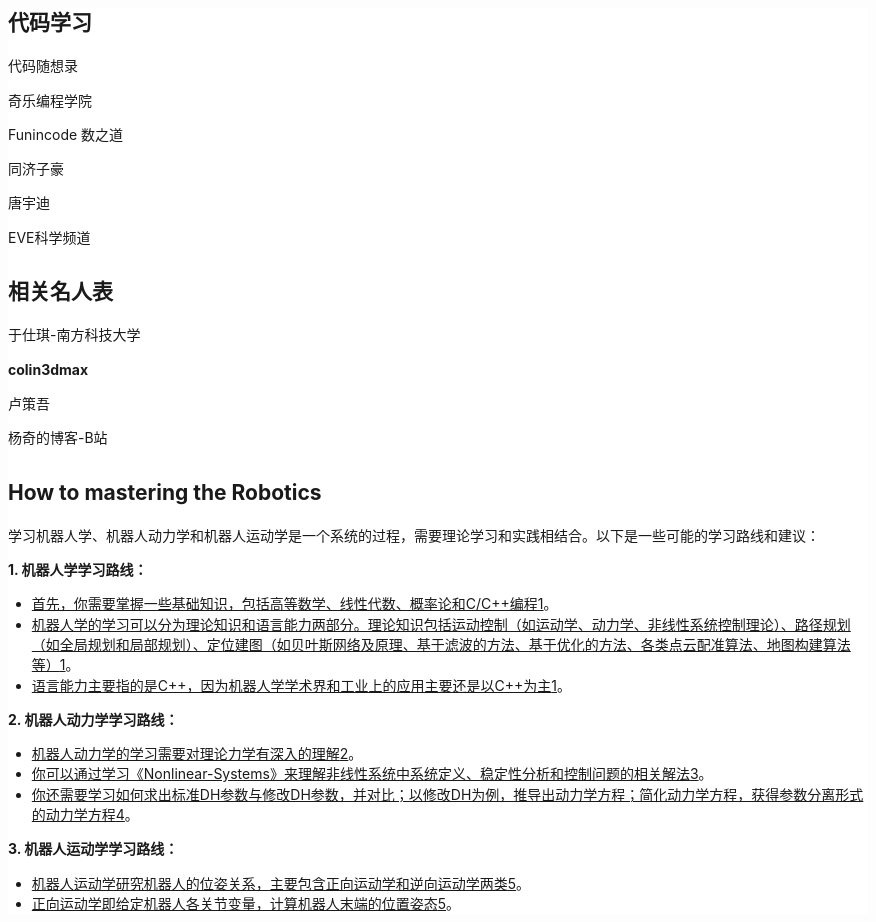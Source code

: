 ## 代码学习

代码随想录

奇乐编程学院

Funincode 数之道

同济子豪

唐宇迪

EVE科学频道

## 相关名人表

于仕琪-南方科技大学

**colin3dmax**

卢策吾

杨奇的博客-B站

## How to mastering the Robotics

学习机器人学、机器人动力学和机器人运动学是一个系统的过程，需要理论学习和实践相结合。以下是一些可能的学习路线和建议：

**1. 机器人学学习路线：**

- [首先，你需要掌握一些基础知识，包括高等数学、线性代数、概率论和C/C++编程](https://zhuanlan.zhihu.com/p/616510069)[1](https://zhuanlan.zhihu.com/p/616510069)。
- [机器人学的学习可以分为理论知识和语言能力两部分。理论知识包括运动控制（如运动学、动力学、非线性系统控制理论）、路径规划（如全局规划和局部规划）、定位建图（如贝叶斯网络及原理、基于滤波的方法、基于优化的方法、各类点云配准算法、地图构建算法等）](https://zhuanlan.zhihu.com/p/616510069)[1](https://zhuanlan.zhihu.com/p/616510069)。
- [语言能力主要指的是C++，因为机器人学学术界和工业上的应用主要还是以C++为主](https://zhuanlan.zhihu.com/p/616510069)[1](https://zhuanlan.zhihu.com/p/616510069)。

**2. 机器人动力学学习路线：**

- [机器人动力学的学习需要对理论力学有深入的理解](https://zhuanlan.zhihu.com/p/616510069)[2](https://www.zhihu.com/question/357613878)。
- [你可以通过学习《Nonlinear-Systems》来理解非线性系统中系统定义、稳定性分析和控制问题的相关解法](https://blog.csdn.net/weiekko/article/details/127188275)[3](https://blog.csdn.net/weiekko/article/details/127188275)。
- [你还需要学习如何求出标准DH参数与修改DH参数，并对比；以修改DH为例，推导出动力学方程；简化动力学方程，获得参数分离形式的动力学方程](https://zhuanlan.zhihu.com/p/453221349)[4](https://zhuanlan.zhihu.com/p/453221349)。

**3. 机器人运动学学习路线：**

- [机器人运动学研究机器人的位姿关系，主要包含正向运动学和逆向运动学两类](https://bluesnie.github.io/Learning-notes/ROS2/机器人学篇/第6章-运动学基础/入门-机器人运动学/007-机器人运动学介绍.html)[5](https://bluesnie.github.io/Learning-notes/ROS2/机器人学篇/第6章-运动学基础/入门-机器人运动学/007-机器人运动学介绍.html)。
- [正向运动学即给定机器人各关节变量，计算机器人末端的位置姿态](https://bluesnie.github.io/Learning-notes/ROS2/机器人学篇/第6章-运动学基础/入门-机器人运动学/007-机器人运动学介绍.html)[5](https://bluesnie.github.io/Learning-notes/ROS2/机器人学篇/第6章-运动学基础/入门-机器人运动学/007-机器人运动学介绍.html)。

